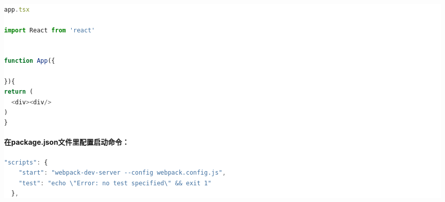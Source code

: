 ```js
app.tsx

import React from 'react'


function App({

}){
return (
  <div><div/>
)
}
```

#### 在package.json文件里配置启动命令：
```js
"scripts": {
    "start": "webpack-dev-server --config webpack.config.js",
    "test": "echo \"Error: no test specified\" && exit 1"
  },
```
